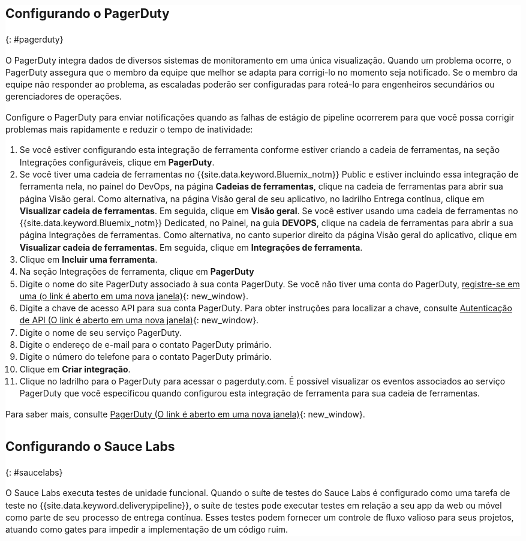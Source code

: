 ## Configurando o PagerDuty
{: #pagerduty}

O PagerDuty integra dados de diversos sistemas de monitoramento em uma única visualização. Quando um problema ocorre, o PagerDuty
assegura que o membro da equipe que melhor se adapta para corrigi-lo no momento seja notificado. Se o membro da equipe não responder ao problema, as escaladas poderão ser configuradas para roteá-lo para engenheiros secundários ou gerenciadores de operações.

Configure o PagerDuty para enviar notificações quando as falhas de estágio de pipeline ocorrerem para que você possa corrigir problemas mais rapidamente e reduzir o tempo de inatividade:

1. Se você estiver configurando esta integração de ferramenta conforme estiver criando a cadeia de ferramentas, na seção Integrações configuráveis, clique em **PagerDuty**.
1. Se você tiver uma cadeia de ferramentas no {{site.data.keyword.Bluemix_notm}} Public e estiver incluindo essa integração de ferramenta nela, no painel do DevOps, na página **Cadeias de ferramentas**, clique na cadeia de
ferramentas para abrir sua página Visão geral. Como alternativa, na página Visão geral de seu aplicativo, no ladrilho Entrega contínua, clique em **Visualizar cadeia de ferramentas**. Em seguida, clique em **Visão geral**. Se você estiver usando uma cadeia de ferramentas no {{site.data.keyword.Bluemix_notm}} Dedicated, no Painel, na guia **DEVOPS**, clique na cadeia de ferramentas para abrir a sua página Integrações de ferramentas. Como alternativa, no canto superior direito da página Visão geral do aplicativo, clique em **Visualizar cadeia de ferramentas**. Em
seguida, clique em **Integrações de ferramenta**. 
1. Clique em **Incluir uma ferramenta**.
1. Na seção Integrações de ferramenta, clique em **PagerDuty**
1. Digite o nome do site PagerDuty associado à sua conta PagerDuty. Se você não tiver uma conta do PagerDuty, [registre-se em uma (o link é aberto em uma nova janela)](https://signup.pagerduty.com/accounts/new){: new_window}.
1. Digite a chave de acesso API para sua conta PagerDuty. Para obter instruções para localizar a chave, consulte [Autenticação de API (O link é
aberto em uma nova janela)](https://signup.pagerduty.com/accounts/new){: new_window}.
1. Digite o nome de seu serviço PagerDuty.
1. Digite o endereço de e-mail para o contato PagerDuty primário.
1. Digite o número do telefone para o contato PagerDuty primário.
1. Clique em
**Criar integração**.
1. Clique no ladrilho para o PagerDuty para acessar o pagerduty.com. É possível visualizar os eventos associados ao serviço PagerDuty
que você especificou quando configurou esta integração de ferramenta para sua cadeia de ferramentas. 

Para saber mais, consulte [PagerDuty (O link é aberto em uma nova janela)](https://www.ibm.com/devops/method/content/manage/tool_pagerduty/){: new_window}.


## Configurando o Sauce Labs
{: #saucelabs}

O Sauce Labs executa testes de unidade funcional. Quando o suíte de testes do Sauce Labs é configurado como uma tarefa de teste no
{{site.data.keyword.deliverypipeline}}, o suíte de testes pode executar testes em relação a seu app da web ou móvel como parte de seu
processo de entrega contínua. Esses testes podem fornecer um controle de fluxo valioso para seus projetos, atuando como gates para impedir a
implementação de um código ruim.
